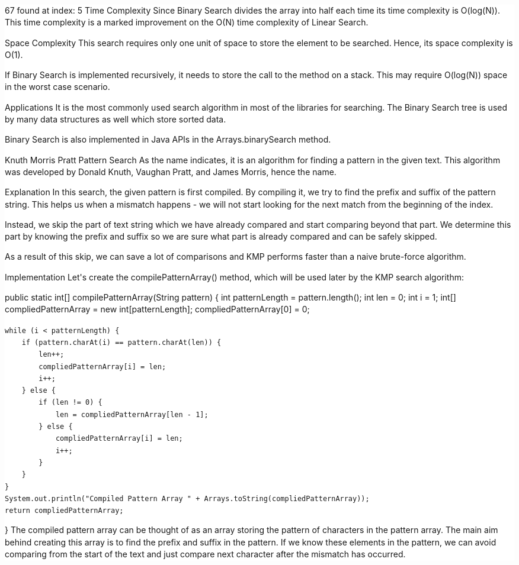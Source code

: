 67 found at index: 5
Time Complexity
Since Binary Search divides the array into half each time its time complexity is O(log(N)). This time complexity is a marked improvement on the O(N) time complexity of Linear Search.

Space Complexity
This search requires only one unit of space to store the element to be searched. Hence, its space complexity is O(1).

If Binary Search is implemented recursively, it needs to store the call to the method on a stack. This may require O(log(N)) space in the worst case scenario.

Applications
It is the most commonly used search algorithm in most of the libraries for searching. The Binary Search tree is used by many data structures as well which store sorted data.

Binary Search is also implemented in Java APIs in the Arrays.binarySearch method.

Knuth Morris Pratt Pattern Search
As the name indicates, it is an algorithm for finding a pattern in the given text. This algorithm was developed by Donald Knuth, Vaughan Pratt, and James Morris, hence the name.

Explanation
In this search, the given pattern is first compiled. By compiling it, we try to find the prefix and suffix of the pattern string. This helps us when a mismatch happens - we will not start looking for the next match from the beginning of the index.

Instead, we skip the part of text string which we have already compared and start comparing beyond that part. We determine this part by knowing the prefix and suffix so we are sure what part is already compared and can be safely skipped.

As a result of this skip, we can save a lot of comparisons and KMP performs faster than a naive brute-force algorithm.

Implementation
Let's create the compilePatternArray() method, which will be used later by the KMP search algorithm:

public static int[] compilePatternArray(String pattern) {
    int patternLength = pattern.length();
    int len = 0;
    int i = 1;
    int[] compliedPatternArray = new int[patternLength];
    compliedPatternArray[0] = 0;

    while (i < patternLength) {
        if (pattern.charAt(i) == pattern.charAt(len)) {
            len++;
            compliedPatternArray[i] = len;
            i++;
        } else {
            if (len != 0) {
                len = compliedPatternArray[len - 1];
            } else {
                compliedPatternArray[i] = len;
                i++;
            }
        }
    }
    System.out.println("Compiled Pattern Array " + Arrays.toString(compliedPatternArray));
    return compliedPatternArray;
}
The compiled pattern array can be thought of as an array storing the pattern of characters in the pattern array. The main aim behind creating this array is to find the prefix and suffix in the pattern. If we know these elements in the pattern, we can avoid comparing from the start of the text and just compare next character after the mismatch has occurred.
